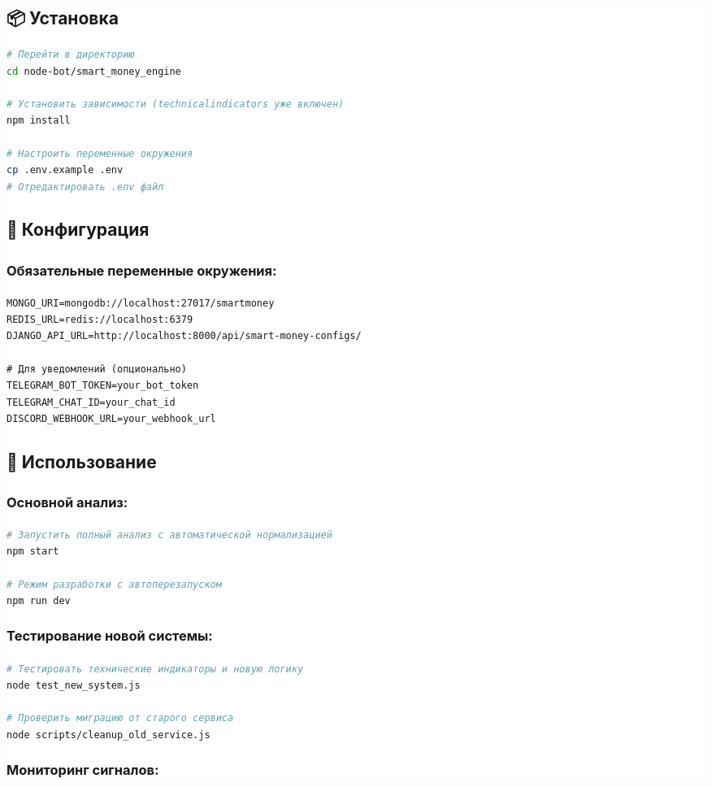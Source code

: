 ## 📦 Установка

```bash
# Перейти в директорию
cd node-bot/smart_money_engine

# Установить зависимости (technicalindicators уже включен)
npm install

# Настроить переменные окружения
cp .env.example .env
# Отредактировать .env файл
```

## 🔧 Конфигурация

### Обязательные переменные окружения:

```env
MONGO_URI=mongodb://localhost:27017/smartmoney
REDIS_URL=redis://localhost:6379
DJANGO_API_URL=http://localhost:8000/api/smart-money-configs/

# Для уведомлений (опционально)
TELEGRAM_BOT_TOKEN=your_bot_token
TELEGRAM_CHAT_ID=your_chat_id
DISCORD_WEBHOOK_URL=your_webhook_url
```

## 🎯 Использование

### Основной анализ:

```bash
# Запустить полный анализ с автоматической нормализацией
npm start

# Режим разработки с автоперезапуском
npm run dev
```

### Тестирование новой системы:

```bash
# Тестировать технические индикаторы и новую логику
node test_new_system.js

# Проверить миграцию от старого сервиса
node scripts/cleanup_old_service.js
```

### Мониторинг сигналов:
